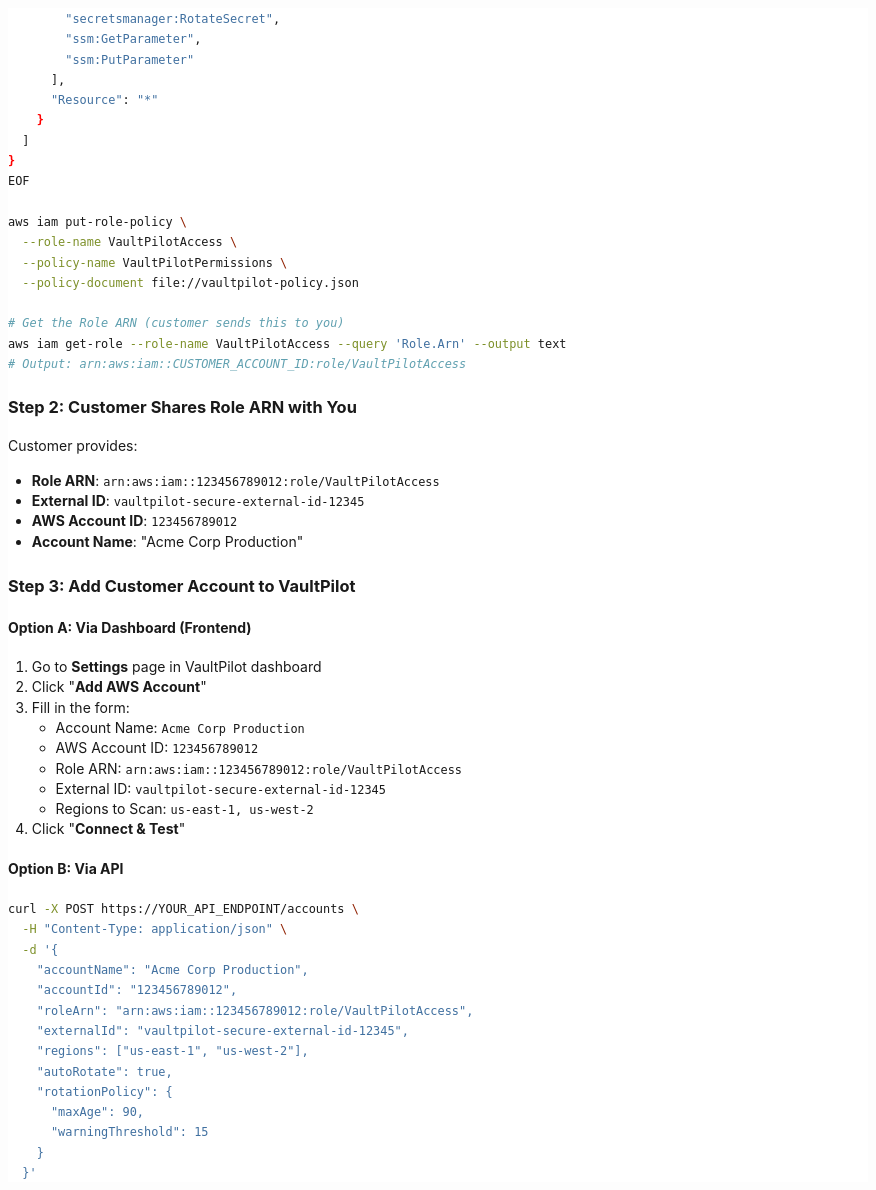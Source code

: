 ```bash
        "secretsmanager:RotateSecret",
        "ssm:GetParameter",
        "ssm:PutParameter"
      ],
      "Resource": "*"
    }
  ]
}
EOF

aws iam put-role-policy \
  --role-name VaultPilotAccess \
  --policy-name VaultPilotPermissions \
  --policy-document file://vaultpilot-policy.json

# Get the Role ARN (customer sends this to you)
aws iam get-role --role-name VaultPilotAccess --query 'Role.Arn' --output text
# Output: arn:aws:iam::CUSTOMER_ACCOUNT_ID:role/VaultPilotAccess
```

### **Step 2: Customer Shares Role ARN with You**

Customer provides:
- **Role ARN**: `arn:aws:iam::123456789012:role/VaultPilotAccess`
- **External ID**: `vaultpilot-secure-external-id-12345`
- **AWS Account ID**: `123456789012`
- **Account Name**: "Acme Corp Production"

### **Step 3: Add Customer Account to VaultPilot**

#### **Option A: Via Dashboard (Frontend)**

1. Go to **Settings** page in VaultPilot dashboard
2. Click "**Add AWS Account**"
3. Fill in the form:
   - Account Name: `Acme Corp Production`
   - AWS Account ID: `123456789012`
   - Role ARN: `arn:aws:iam::123456789012:role/VaultPilotAccess`
   - External ID: `vaultpilot-secure-external-id-12345`
   - Regions to Scan: `us-east-1, us-west-2`
4. Click "**Connect & Test**"

#### **Option B: Via API**

```bash
curl -X POST https://YOUR_API_ENDPOINT/accounts \
  -H "Content-Type: application/json" \
  -d '{
    "accountName": "Acme Corp Production",
    "accountId": "123456789012",
    "roleArn": "arn:aws:iam::123456789012:role/VaultPilotAccess",
    "externalId": "vaultpilot-secure-external-id-12345",
    "regions": ["us-east-1", "us-west-2"],
    "autoRotate": true,
    "rotationPolicy": {
      "maxAge": 90,
      "warningThreshold": 15
    }
  }'
```
